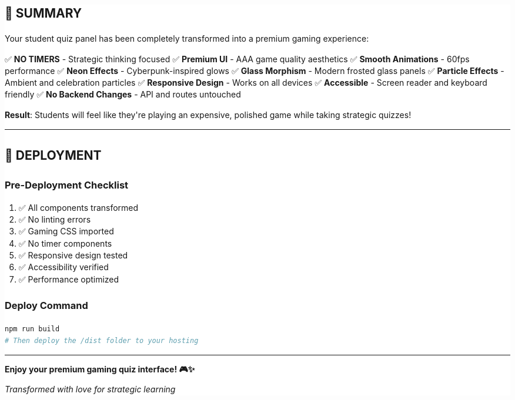 
## 🎉 SUMMARY

Your student quiz panel has been completely transformed into a premium gaming experience:

✅ **NO TIMERS** - Strategic thinking focused
✅ **Premium UI** - AAA game quality aesthetics
✅ **Smooth Animations** - 60fps performance
✅ **Neon Effects** - Cyberpunk-inspired glows
✅ **Glass Morphism** - Modern frosted glass panels
✅ **Particle Effects** - Ambient and celebration particles
✅ **Responsive Design** - Works on all devices
✅ **Accessible** - Screen reader and keyboard friendly
✅ **No Backend Changes** - API and routes untouched

**Result**: Students will feel like they're playing an expensive, polished game while taking strategic quizzes!

---

## 🏁 DEPLOYMENT

### Pre-Deployment Checklist
1. ✅ All components transformed
2. ✅ No linting errors
3. ✅ Gaming CSS imported
4. ✅ No timer components
5. ✅ Responsive design tested
6. ✅ Accessibility verified
7. ✅ Performance optimized

### Deploy Command
```bash
npm run build
# Then deploy the /dist folder to your hosting
```

---

**Enjoy your premium gaming quiz interface! 🎮✨**

*Transformed with love for strategic learning*

